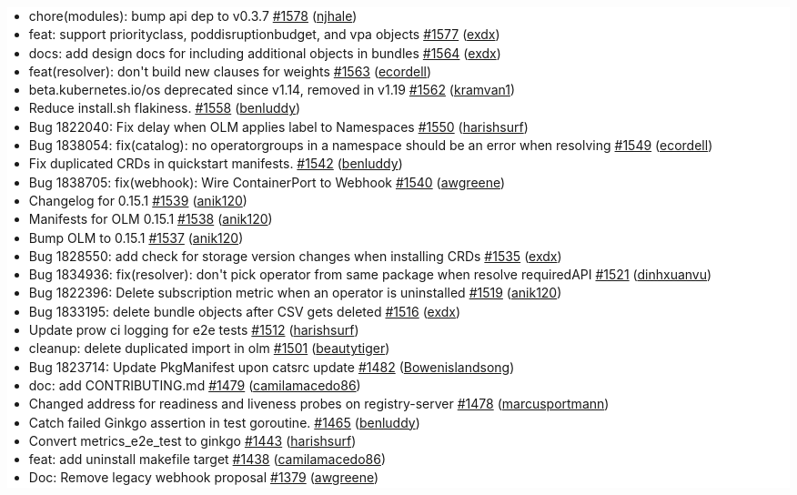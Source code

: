 - chore\(modules\): bump api dep to v0.3.7 [\#1578](https://github.com/operator-framework/operator-lifecycle-manager/pull/1578) ([njhale](https://github.com/njhale))
- feat: support priorityclass, poddisruptionbudget, and vpa objects [\#1577](https://github.com/operator-framework/operator-lifecycle-manager/pull/1577) ([exdx](https://github.com/exdx))
- docs: add design docs for including additional objects in bundles [\#1564](https://github.com/operator-framework/operator-lifecycle-manager/pull/1564) ([exdx](https://github.com/exdx))
- feat\(resolver\): don't build new clauses for weights [\#1563](https://github.com/operator-framework/operator-lifecycle-manager/pull/1563) ([ecordell](https://github.com/ecordell))
- beta.kubernetes.io/os deprecated since v1.14, removed in v1.19 [\#1562](https://github.com/operator-framework/operator-lifecycle-manager/pull/1562) ([kramvan1](https://github.com/kramvan1))
- Reduce install.sh flakiness. [\#1558](https://github.com/operator-framework/operator-lifecycle-manager/pull/1558) ([benluddy](https://github.com/benluddy))
- Bug 1822040: Fix delay when OLM applies label to Namespaces [\#1550](https://github.com/operator-framework/operator-lifecycle-manager/pull/1550) ([harishsurf](https://github.com/harishsurf))
- Bug 1838054: fix\(catalog\): no operatorgroups in a namespace should be an error when resolving [\#1549](https://github.com/operator-framework/operator-lifecycle-manager/pull/1549) ([ecordell](https://github.com/ecordell))
- Fix duplicated CRDs in quickstart manifests. [\#1542](https://github.com/operator-framework/operator-lifecycle-manager/pull/1542) ([benluddy](https://github.com/benluddy))
- Bug 1838705: fix\(webhook\): Wire ContainerPort to Webhook [\#1540](https://github.com/operator-framework/operator-lifecycle-manager/pull/1540) ([awgreene](https://github.com/awgreene))
- Changelog for 0.15.1 [\#1539](https://github.com/operator-framework/operator-lifecycle-manager/pull/1539) ([anik120](https://github.com/anik120))
- Manifests for OLM 0.15.1 [\#1538](https://github.com/operator-framework/operator-lifecycle-manager/pull/1538) ([anik120](https://github.com/anik120))
- Bump OLM to 0.15.1 [\#1537](https://github.com/operator-framework/operator-lifecycle-manager/pull/1537) ([anik120](https://github.com/anik120))
- Bug 1828550: add check for storage version changes when installing CRDs [\#1535](https://github.com/operator-framework/operator-lifecycle-manager/pull/1535) ([exdx](https://github.com/exdx))
- Bug 1834936: fix\(resolver\): don't pick operator from same package when resolve requiredAPI [\#1521](https://github.com/operator-framework/operator-lifecycle-manager/pull/1521) ([dinhxuanvu](https://github.com/dinhxuanvu))
- Bug 1822396: Delete subscription metric when an operator is uninstalled [\#1519](https://github.com/operator-framework/operator-lifecycle-manager/pull/1519) ([anik120](https://github.com/anik120))
- Bug 1833195: delete bundle objects after CSV gets deleted [\#1516](https://github.com/operator-framework/operator-lifecycle-manager/pull/1516) ([exdx](https://github.com/exdx))
- Update prow ci logging for e2e tests [\#1512](https://github.com/operator-framework/operator-lifecycle-manager/pull/1512) ([harishsurf](https://github.com/harishsurf))
- cleanup: delete duplicated import in olm [\#1501](https://github.com/operator-framework/operator-lifecycle-manager/pull/1501) ([beautytiger](https://github.com/beautytiger))
- Bug 1823714: Update PkgManifest upon catsrc update [\#1482](https://github.com/operator-framework/operator-lifecycle-manager/pull/1482) ([Bowenislandsong](https://github.com/Bowenislandsong))
- doc: add CONTRIBUTING.md [\#1479](https://github.com/operator-framework/operator-lifecycle-manager/pull/1479) ([camilamacedo86](https://github.com/camilamacedo86))
- Changed address for readiness and liveness probes on registry-server [\#1478](https://github.com/operator-framework/operator-lifecycle-manager/pull/1478) ([marcusportmann](https://github.com/marcusportmann))
- Catch failed Ginkgo assertion in test goroutine. [\#1465](https://github.com/operator-framework/operator-lifecycle-manager/pull/1465) ([benluddy](https://github.com/benluddy))
- Convert metrics\_e2e\_test to ginkgo [\#1443](https://github.com/operator-framework/operator-lifecycle-manager/pull/1443) ([harishsurf](https://github.com/harishsurf))
- feat: add uninstall makefile target [\#1438](https://github.com/operator-framework/operator-lifecycle-manager/pull/1438) ([camilamacedo86](https://github.com/camilamacedo86))
- Doc: Remove legacy webhook proposal [\#1379](https://github.com/operator-framework/operator-lifecycle-manager/pull/1379) ([awgreene](https://github.com/awgreene))
